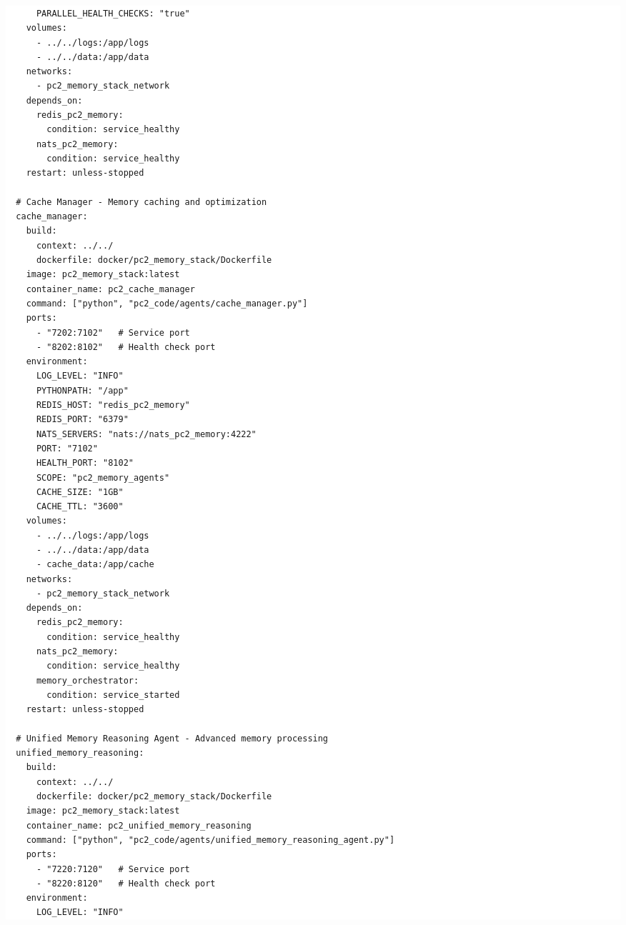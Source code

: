 ```dockercompose
      PARALLEL_HEALTH_CHECKS: "true"
    volumes:
      - ../../logs:/app/logs
      - ../../data:/app/data
    networks:
      - pc2_memory_stack_network
    depends_on:
      redis_pc2_memory:
        condition: service_healthy
      nats_pc2_memory:
        condition: service_healthy
    restart: unless-stopped

  # Cache Manager - Memory caching and optimization
  cache_manager:
    build:
      context: ../../
      dockerfile: docker/pc2_memory_stack/Dockerfile
    image: pc2_memory_stack:latest
    container_name: pc2_cache_manager
    command: ["python", "pc2_code/agents/cache_manager.py"]
    ports:
      - "7202:7102"   # Service port
      - "8202:8102"   # Health check port
    environment:
      LOG_LEVEL: "INFO"
      PYTHONPATH: "/app"
      REDIS_HOST: "redis_pc2_memory"
      REDIS_PORT: "6379"
      NATS_SERVERS: "nats://nats_pc2_memory:4222"
      PORT: "7102"
      HEALTH_PORT: "8102"
      SCOPE: "pc2_memory_agents"
      CACHE_SIZE: "1GB"
      CACHE_TTL: "3600"
    volumes:
      - ../../logs:/app/logs
      - ../../data:/app/data
      - cache_data:/app/cache
    networks:
      - pc2_memory_stack_network
    depends_on:
      redis_pc2_memory:
        condition: service_healthy
      nats_pc2_memory:
        condition: service_healthy
      memory_orchestrator:
        condition: service_started
    restart: unless-stopped

  # Unified Memory Reasoning Agent - Advanced memory processing
  unified_memory_reasoning:
    build:
      context: ../../
      dockerfile: docker/pc2_memory_stack/Dockerfile
    image: pc2_memory_stack:latest
    container_name: pc2_unified_memory_reasoning
    command: ["python", "pc2_code/agents/unified_memory_reasoning_agent.py"]
    ports:
      - "7220:7120"   # Service port
      - "8220:8120"   # Health check port
    environment:
      LOG_LEVEL: "INFO"
```